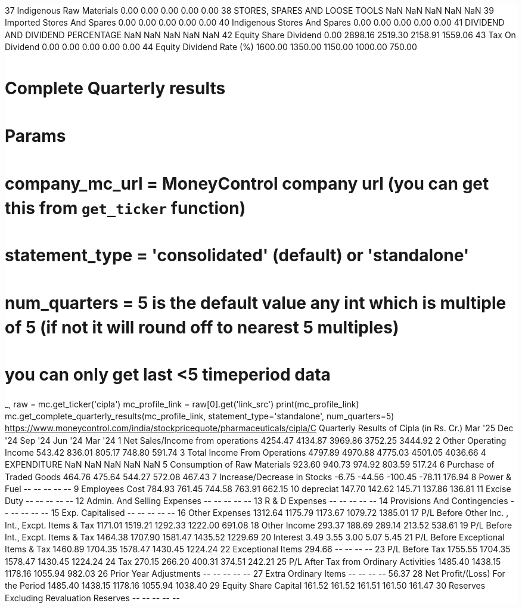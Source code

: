 37	Indigenous Raw Materials	0.00	0.00	0.00	0.00	0.00
38	STORES, SPARES AND LOOSE TOOLS	NaN	NaN	NaN	NaN	NaN
39	Imported Stores And Spares	0.00	0.00	0.00	0.00	0.00
40	Indigenous Stores And Spares	0.00	0.00	0.00	0.00	0.00
41	DIVIDEND AND DIVIDEND PERCENTAGE	NaN	NaN	NaN	NaN	NaN
42	Equity Share Dividend	0.00	2898.16	2519.30	2158.91	1559.06
43	Tax On Dividend	0.00	0.00	0.00	0.00	0.00
44	Equity Dividend Rate (%)	1600.00	1350.00	1150.00	1000.00	750.00
# Complete Quarterly results
# Params
# company_mc_url = MoneyControl company url (you can get this from `get_ticker` function)
# statement_type = 'consolidated' (default) or 'standalone'
# num_quarters = 5 is the default value any int which is multiple of 5 (if not it will round off to nearest 5 multiples)

# you can only get last <5 timeperiod data
_, raw = mc.get_ticker('cipla')
mc_profile_link = raw[0].get('link_src')
print(mc_profile_link)
mc.get_complete_quarterly_results(mc_profile_link, statement_type='standalone', num_quarters=5)
https://www.moneycontrol.com/india/stockpricequote/pharmaceuticals/cipla/C
Quarterly Results of Cipla (in Rs. Cr.)	Mar '25	Dec '24	Sep '24	Jun '24	Mar '24
1	Net Sales/Income from operations	4254.47	4134.87	3969.86	3752.25	3444.92
2	Other Operating Income	543.42	836.01	805.17	748.80	591.74
3	Total Income From Operations	4797.89	4970.88	4775.03	4501.05	4036.66
4	EXPENDITURE	NaN	NaN	NaN	NaN	NaN
5	Consumption of Raw Materials	923.60	940.73	974.92	803.59	517.24
6	Purchase of Traded Goods	464.76	475.64	544.27	572.08	467.43
7	Increase/Decrease in Stocks	-6.75	-44.56	-100.45	-78.11	176.94
8	Power & Fuel	--	--	--	--	--
9	Employees Cost	784.93	761.45	744.58	763.91	662.15
10	depreciat	147.70	142.62	145.71	137.86	136.81
11	Excise Duty	--	--	--	--	--
12	Admin. And Selling Expenses	--	--	--	--	--
13	R & D Expenses	--	--	--	--	--
14	Provisions And Contingencies	--	--	--	--	--
15	Exp. Capitalised	--	--	--	--	--
16	Other Expenses	1312.64	1175.79	1173.67	1079.72	1385.01
17	P/L Before Other Inc. , Int., Excpt. Items & Tax	1171.01	1519.21	1292.33	1222.00	691.08
18	Other Income	293.37	188.69	289.14	213.52	538.61
19	P/L Before Int., Excpt. Items & Tax	1464.38	1707.90	1581.47	1435.52	1229.69
20	Interest	3.49	3.55	3.00	5.07	5.45
21	P/L Before Exceptional Items & Tax	1460.89	1704.35	1578.47	1430.45	1224.24
22	Exceptional Items	294.66	--	--	--	--
23	P/L Before Tax	1755.55	1704.35	1578.47	1430.45	1224.24
24	Tax	270.15	266.20	400.31	374.51	242.21
25	P/L After Tax from Ordinary Activities	1485.40	1438.15	1178.16	1055.94	982.03
26	Prior Year Adjustments	--	--	--	--	--
27	Extra Ordinary Items	--	--	--	--	56.37
28	Net Profit/(Loss) For the Period	1485.40	1438.15	1178.16	1055.94	1038.40
29	Equity Share Capital	161.52	161.52	161.51	161.50	161.47
30	Reserves Excluding Revaluation Reserves	--	--	--	--	--